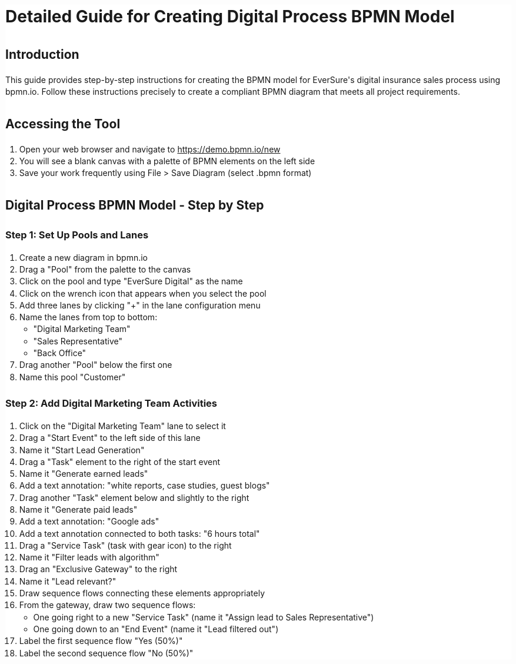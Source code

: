 # Detailed Guide for Creating Digital Process BPMN Model

## Introduction

This guide provides step-by-step instructions for creating the BPMN model for EverSure's digital insurance sales process using bpmn.io. Follow these instructions precisely to create a compliant BPMN diagram that meets all project requirements.

## Accessing the Tool

1. Open your web browser and navigate to https://demo.bpmn.io/new
2. You will see a blank canvas with a palette of BPMN elements on the left side
3. Save your work frequently using File > Save Diagram (select .bpmn format)

## Digital Process BPMN Model - Step by Step

### Step 1: Set Up Pools and Lanes
1. Create a new diagram in bpmn.io
2. Drag a "Pool" from the palette to the canvas
3. Click on the pool and type "EverSure Digital" as the name
4. Click on the wrench icon that appears when you select the pool
5. Add three lanes by clicking "+" in the lane configuration menu
6. Name the lanes from top to bottom:
   - "Digital Marketing Team"
   - "Sales Representative"
   - "Back Office"
7. Drag another "Pool" below the first one
8. Name this pool "Customer"

### Step 2: Add Digital Marketing Team Activities
1. Click on the "Digital Marketing Team" lane to select it
2. Drag a "Start Event" to the left side of this lane
3. Name it "Start Lead Generation"
4. Drag a "Task" element to the right of the start event
5. Name it "Generate earned leads"
6. Add a text annotation: "white reports, case studies, guest blogs"
7. Drag another "Task" element below and slightly to the right
8. Name it "Generate paid leads"
9. Add a text annotation: "Google ads"
10. Add a text annotation connected to both tasks: "6 hours total"
11. Drag a "Service Task" (task with gear icon) to the right
12. Name it "Filter leads with algorithm"
13. Drag an "Exclusive Gateway" to the right
14. Name it "Lead relevant?"
15. Draw sequence flows connecting these elements appropriately
16. From the gateway, draw two sequence flows:
    - One going right to a new "Service Task" (name it "Assign lead to Sales Representative")
    - One going down to an "End Event" (name it "Lead filtered out")
17. Label the first sequence flow "Yes (50%)"
18. Label the second sequence flow "No (50%)"
